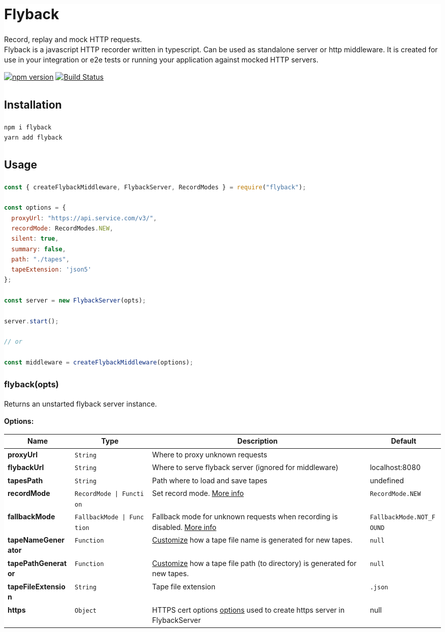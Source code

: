 # Flyback

Record, replay and mock HTTP requests.   
Flyback is a javascript HTTP recorder written in typescript. Can be used as standalone server or http middleware.
It is created for use in your integration or e2e tests or running your application against mocked HTTP servers.       

[![npm version](https://badge.fury.io/js/flyback.svg)](https://badge.fury.io/js/flyback)
[![Build Status](https://travis-ci.org/ijpiantanida/flyback.svg?branch=master)](https://travis-ci.org/ijpiantanida/flyback)

## Installation

```
npm i flyback
yarn add flyback
```

## Usage
```javascript
const { createFlybackMiddleware, FlybackServer, RecordModes } = require("flyback");

const options = {
  proxyUrl: "https://api.service.com/v3/",
  recordMode: RecordModes.NEW,
  silent: true,
  summary: false,
  path: "./tapes",
  tapeExtension: 'json5'
};

const server = new FlybackServer(opts);

server.start();

// or

const middleware = createFlybackMiddleware(options);
```

### flyback(opts)
Returns an unstarted flyback server instance.   

**Options:**

| Name | Type | Description | Default |   
|------|------|-------------|---------|
| **proxyUrl** | `String` | Where to proxy unknown requests ||
| **flybackUrl** | `String` | Where to serve flyback server (ignored for middleware) | localhost:8080 |
| **tapesPath** | `String` | Path where to load and save tapes | undefined |
| **recordMode** | `RecordMode \| Function` | Set record mode. [More info](#recording-modes) | `RecordMode.NEW` |
| **fallbackMode** | `FallbackMode \| Function` | Fallback mode for unknown requests when recording is disabled. [More info](#recording-modes) | `FallbackMode.NOT_FOUND` |
| **tapeNameGenerator** | `Function` | [Customize](#file-name) how a tape file name is generated for new tapes. | `null` |
| **tapePathGenerator** | `Function` | [Customize](#file-name) how a tape file path (to directory) is generated for new tapes. | `null` |
| **tapeFileExtension** | `String` | Tape file extension | `.json` |
| **https** | `Object` | HTTPS cert options [options](#https-options) used to create https server in FlybackServer | null |